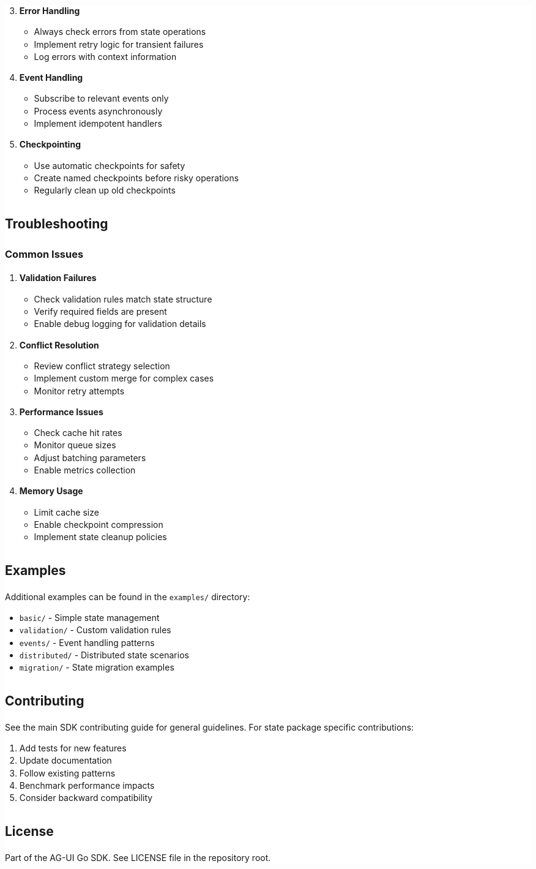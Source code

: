 3. **Error Handling**
   - Always check errors from state operations
   - Implement retry logic for transient failures
   - Log errors with context information

4. **Event Handling**
   - Subscribe to relevant events only
   - Process events asynchronously
   - Implement idempotent handlers

5. **Checkpointing**
   - Use automatic checkpoints for safety
   - Create named checkpoints before risky operations
   - Regularly clean up old checkpoints

## Troubleshooting

### Common Issues

1. **Validation Failures**
   - Check validation rules match state structure
   - Verify required fields are present
   - Enable debug logging for validation details

2. **Conflict Resolution**
   - Review conflict strategy selection
   - Implement custom merge for complex cases
   - Monitor retry attempts

3. **Performance Issues**
   - Check cache hit rates
   - Monitor queue sizes
   - Adjust batching parameters
   - Enable metrics collection

4. **Memory Usage**
   - Limit cache size
   - Enable checkpoint compression
   - Implement state cleanup policies

## Examples

Additional examples can be found in the `examples/` directory:
- `basic/` - Simple state management
- `validation/` - Custom validation rules
- `events/` - Event handling patterns
- `distributed/` - Distributed state scenarios
- `migration/` - State migration examples

## Contributing

See the main SDK contributing guide for general guidelines. For state package specific contributions:

1. Add tests for new features
2. Update documentation
3. Follow existing patterns
4. Benchmark performance impacts
5. Consider backward compatibility

## License

Part of the AG-UI Go SDK. See LICENSE file in the repository root.